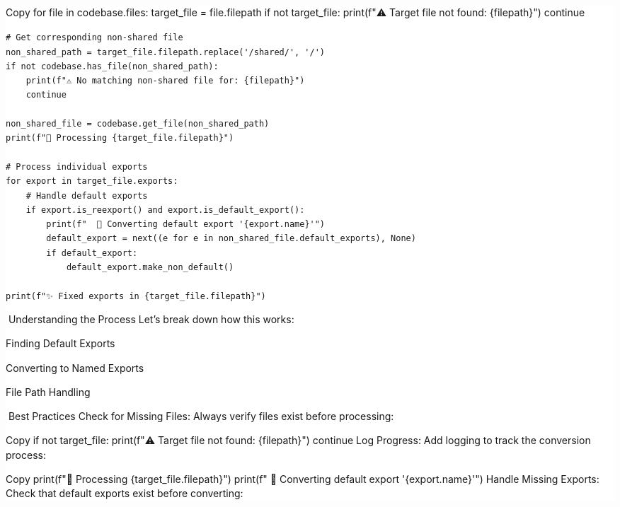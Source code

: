 Copy
for file in codebase.files:
    target_file = file.filepath
    if not target_file:
        print(f"⚠️ Target file not found: {filepath}")
        continue

    # Get corresponding non-shared file
    non_shared_path = target_file.filepath.replace('/shared/', '/')
    if not codebase.has_file(non_shared_path):
        print(f"⚠️ No matching non-shared file for: {filepath}")
        continue

    non_shared_file = codebase.get_file(non_shared_path)
    print(f"📄 Processing {target_file.filepath}")

    # Process individual exports
    for export in target_file.exports:
        # Handle default exports
        if export.is_reexport() and export.is_default_export():
            print(f"  🔄 Converting default export '{export.name}'")
            default_export = next((e for e in non_shared_file.default_exports), None)
            if default_export:
                default_export.make_non_default()

    print(f"✨ Fixed exports in {target_file.filepath}")
​
Understanding the Process
Let’s break down how this works:


Finding Default Exports


Converting to Named Exports


File Path Handling

​
Best Practices
Check for Missing Files: Always verify files exist before processing:

Copy
if not target_file:
    print(f"⚠️ Target file not found: {filepath}")
    continue
Log Progress: Add logging to track the conversion process:

Copy
print(f"📄 Processing {target_file.filepath}")
print(f"  🔄 Converting default export '{export.name}'")
Handle Missing Exports: Check that default exports exist before converting:
